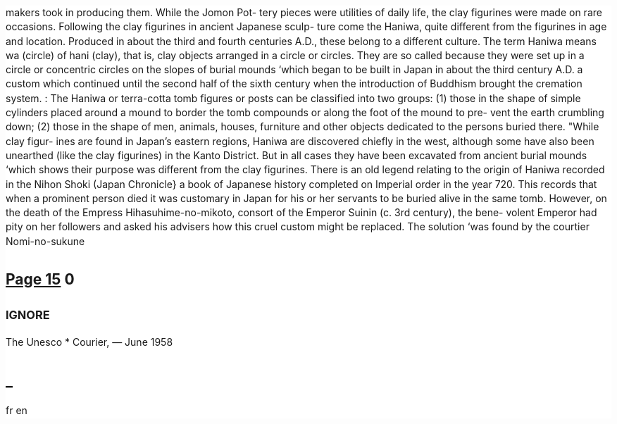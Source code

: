 makers took in producing them. While the Jomon Pot- 
tery pieces were utilities of daily life, the clay figurines 
were made on rare occasions. 
Following the clay figurines in ancient Japanese sculp- 
ture come the Haniwa, quite different from the figurines 
in age and location. Produced in about the third and 
fourth centuries A.D., these belong to a different culture. 
The term Haniwa means wa (circle) of hani (clay), that 
is, clay objects arranged in a circle or circles. They 
are so called because they were set up in a circle or 
concentric circles on the slopes of burial mounds ‘which 
began to be built in Japan in about the third century 
A.D. a custom which continued until the second half of 
the sixth century when the introduction of Buddhism 
brought the cremation system. : 
The Haniwa or terra-cotta tomb figures or posts can 
be classified into two groups: (1) those in the shape of 
simple cylinders placed around a mound to border the 
tomb compounds or along the foot of the mound to pre- 
vent the earth crumbling down; (2) those in the shape 
of men, animals, houses, furniture and other objects 
dedicated to the persons buried there. "While clay figur- 
ines are found in Japan’s eastern regions, Haniwa are 
discovered chiefly in the west, although some have also 
been unearthed (like the clay figurines) in the Kanto 
District. But in all cases they have been excavated from 
ancient burial mounds ‘which shows their purpose was 
different from the clay figurines. 
There is an old legend relating to the origin of Haniwa 
recorded in the Nihon Shoki (Japan Chronicle} a book of 
Japanese history completed on Imperial order in the year 
720. This records that when a prominent person died 
it was customary in Japan for his or her servants to be 
buried alive in the same tomb. However, on the death 
of the Empress Hihasuhime-no-mikoto, consort of the 
Emperor Suinin (c. 3rd century), the bene- 
volent Emperor had pity on her followers 
and asked his advisers how this cruel 
custom might be replaced. The solution 
‘was found by the courtier Nomi-no-sukune 
 

## [Page 15](066222engo.pdf#page=15) 0

### IGNORE

The Unesco * Courier, — June 1958 
    
_
-
 
fr
en
 